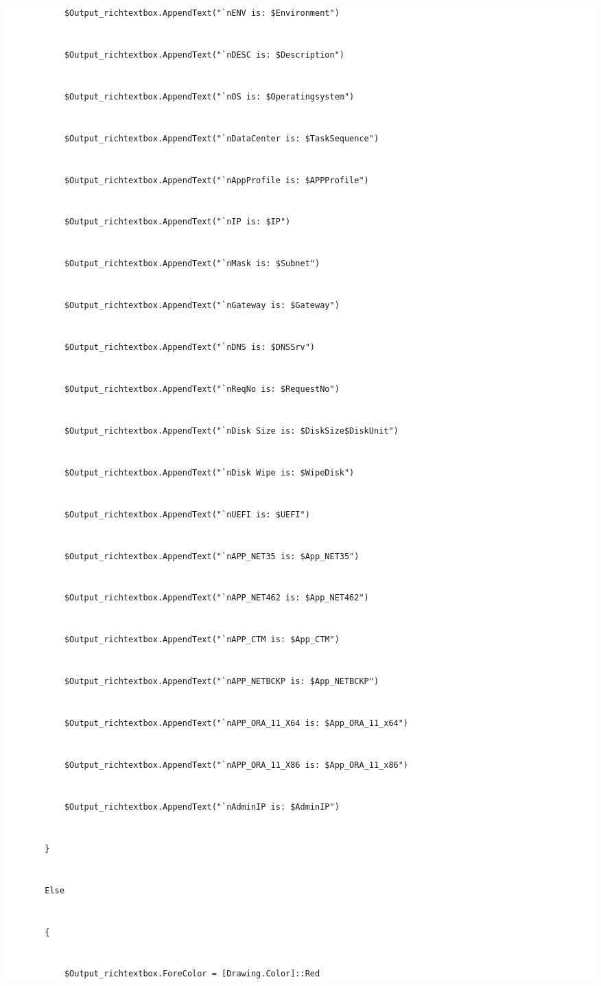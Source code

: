 
				$Output_richtextbox.AppendText("`nENV is: $Environment")


				$Output_richtextbox.AppendText("`nDESC is: $Description")


				$Output_richtextbox.AppendText("`nOS is: $Operatingsystem")


				$Output_richtextbox.AppendText("`nDataCenter is: $TaskSequence")


				$Output_richtextbox.AppendText("`nAppProfile is: $APPProfile")


				$Output_richtextbox.AppendText("`nIP is: $IP")


				$Output_richtextbox.AppendText("`nMask is: $Subnet")


				$Output_richtextbox.AppendText("`nGateway is: $Gateway")


				$Output_richtextbox.AppendText("`nDNS is: $DNSSrv")


				$Output_richtextbox.AppendText("`nReqNo is: $RequestNo")


				$Output_richtextbox.AppendText("`nDisk Size is: $DiskSize$DiskUnit")


				$Output_richtextbox.AppendText("`nDisk Wipe is: $WipeDisk")


				$Output_richtextbox.AppendText("`nUEFI is: $UEFI")


				$Output_richtextbox.AppendText("`nAPP_NET35 is: $App_NET35")


				$Output_richtextbox.AppendText("`nAPP_NET462 is: $App_NET462")


				$Output_richtextbox.AppendText("`nAPP_CTM is: $App_CTM")


				$Output_richtextbox.AppendText("`nAPP_NETBCKP is: $App_NETBCKP")


				$Output_richtextbox.AppendText("`nAPP_ORA_11_X64 is: $App_ORA_11_x64")


				$Output_richtextbox.AppendText("`nAPP_ORA_11_X86 is: $App_ORA_11_x86")


				$Output_richtextbox.AppendText("`nAdminIP is: $AdminIP")


			}


			Else


			{


				$Output_richtextbox.ForeColor = [Drawing.Color]::Red

